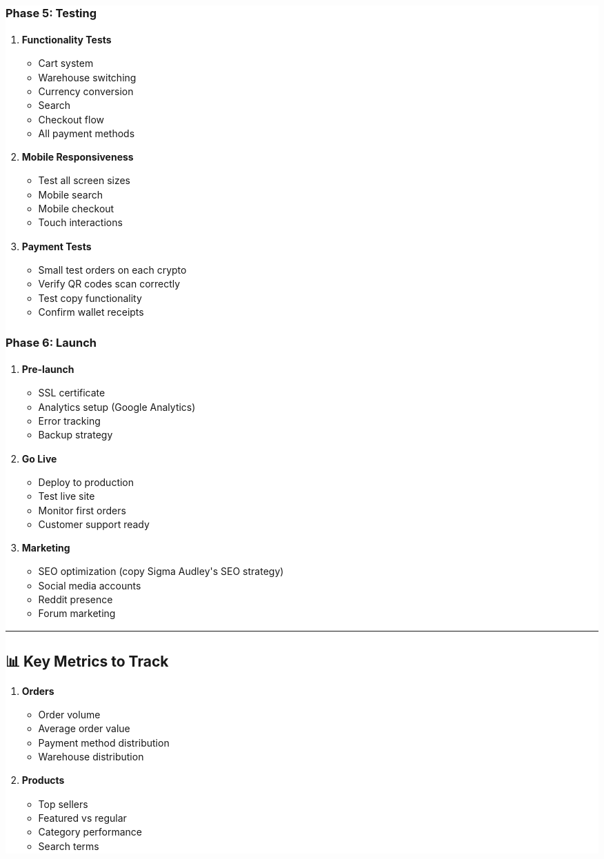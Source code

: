 ### Phase 5: Testing
1. **Functionality Tests**
   - Cart system
   - Warehouse switching
   - Currency conversion
   - Search
   - Checkout flow
   - All payment methods

2. **Mobile Responsiveness**
   - Test all screen sizes
   - Mobile search
   - Mobile checkout
   - Touch interactions

3. **Payment Tests**
   - Small test orders on each crypto
   - Verify QR codes scan correctly
   - Test copy functionality
   - Confirm wallet receipts

### Phase 6: Launch
1. **Pre-launch**
   - SSL certificate
   - Analytics setup (Google Analytics)
   - Error tracking
   - Backup strategy

2. **Go Live**
   - Deploy to production
   - Test live site
   - Monitor first orders
   - Customer support ready

3. **Marketing**
   - SEO optimization (copy Sigma Audley's SEO strategy)
   - Social media accounts
   - Reddit presence
   - Forum marketing

---

## 📊 Key Metrics to Track

1. **Orders**
   - Order volume
   - Average order value
   - Payment method distribution
   - Warehouse distribution

2. **Products**
   - Top sellers
   - Featured vs regular
   - Category performance
   - Search terms

